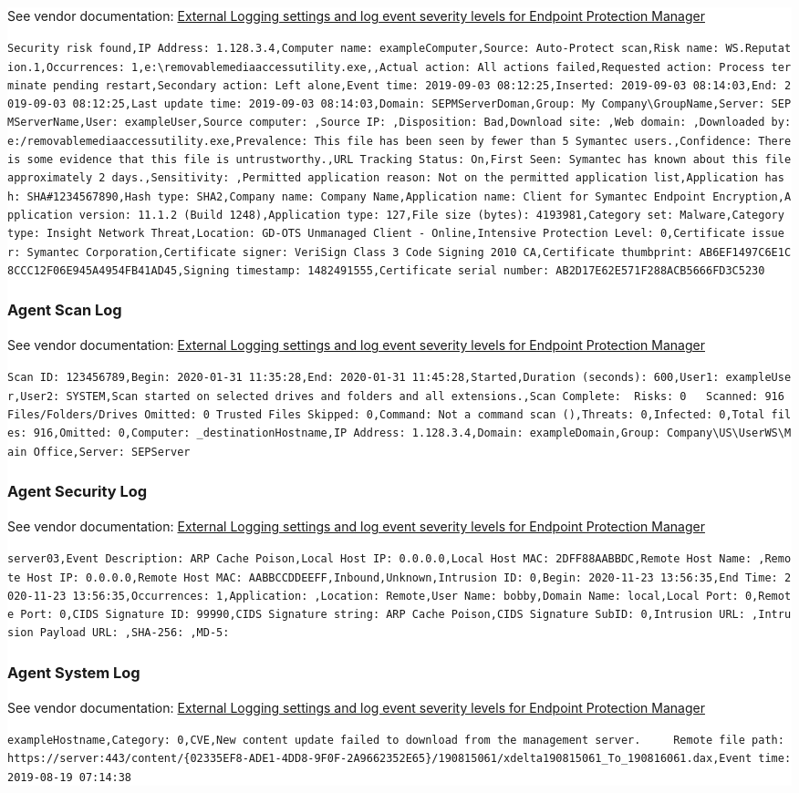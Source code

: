 See vendor documentation: [External Logging settings and log event severity levels for Endpoint Protection Manager](https://knowledge.broadcom.com/external/article?legacyId=TECH171741#Agent_Risk)

`Security risk found,IP Address: 1.128.3.4,Computer name: exampleComputer,Source: Auto-Protect scan,Risk name: WS.Reputation.1,Occurrences: 1,e:\removablemediaaccessutility.exe,,Actual action: All actions failed,Requested action: Process terminate pending restart,Secondary action: Left alone,Event time: 2019-09-03 08:12:25,Inserted: 2019-09-03 08:14:03,End: 2019-09-03 08:12:25,Last update time: 2019-09-03 08:14:03,Domain: SEPMServerDoman,Group: My Company\GroupName,Server: SEPMServerName,User: exampleUser,Source computer: ,Source IP: ,Disposition: Bad,Download site: ,Web domain: ,Downloaded by: e:/removablemediaaccessutility.exe,Prevalence: This file has been seen by fewer than 5 Symantec users.,Confidence: There is some evidence that this file is untrustworthy.,URL Tracking Status: On,First Seen: Symantec has known about this file approximately 2 days.,Sensitivity: ,Permitted application reason: Not on the permitted application list,Application hash: SHA#1234567890,Hash type: SHA2,Company name: Company Name,Application name: Client for Symantec Endpoint Encryption,Application version: 11.1.2 (Build 1248),Application type: 127,File size (bytes): 4193981,Category set: Malware,Category type: Insight Network Threat,Location: GD-OTS Unmanaged Client - Online,Intensive Protection Level: 0,Certificate issuer: Symantec Corporation,Certificate signer: VeriSign Class 3 Code Signing 2010 CA,Certificate thumbprint: AB6EF1497C6E1C8CCC12F06E945A4954FB41AD45,Signing timestamp: 1482491555,Certificate serial number: AB2D17E62E571F288ACB5666FD3C5230`

### Agent Scan Log

See vendor documentation: [External Logging settings and log event severity levels for Endpoint Protection Manager](https://knowledge.broadcom.com/external/article?legacyId=TECH171741#Agent_Scan)

`Scan ID: 123456789,Begin: 2020-01-31 11:35:28,End: 2020-01-31 11:45:28,Started,Duration (seconds): 600,User1: exampleUser,User2: SYSTEM,Scan started on selected drives and folders and all extensions.,Scan Complete:  Risks: 0   Scanned: 916   Files/Folders/Drives Omitted: 0 Trusted Files Skipped: 0,Command: Not a command scan (),Threats: 0,Infected: 0,Total files: 916,Omitted: 0,Computer: _destinationHostname,IP Address: 1.128.3.4,Domain: exampleDomain,Group: Company\US\UserWS\Main Office,Server: SEPServer`

### Agent Security Log

See vendor documentation:  [External Logging settings and log event severity levels for Endpoint Protection Manager](https://knowledge.broadcom.com/external/article?legacyId=TECH171741#Agent_Security)

`server03,Event Description: ARP Cache Poison,Local Host IP: 0.0.0.0,Local Host MAC: 2DFF88AABBDC,Remote Host Name: ,Remote Host IP: 0.0.0.0,Remote Host MAC: AABBCCDDEEFF,Inbound,Unknown,Intrusion ID: 0,Begin: 2020-11-23 13:56:35,End Time: 2020-11-23 13:56:35,Occurrences: 1,Application: ,Location: Remote,User Name: bobby,Domain Name: local,Local Port: 0,Remote Port: 0,CIDS Signature ID: 99990,CIDS Signature string: ARP Cache Poison,CIDS Signature SubID: 0,Intrusion URL: ,Intrusion Payload URL: ,SHA-256: ,MD-5:`

### Agent System Log

See vendor documentation:  [External Logging settings and log event severity levels for Endpoint Protection Manager](https://knowledge.broadcom.com/external/article?legacyId=TECH171741#Agent_System)

`exampleHostname,Category: 0,CVE,New content update failed to download from the management server.     Remote file path: https://server:443/content/{02335EF8-ADE1-4DD8-9F0F-2A9662352E65}/190815061/xdelta190815061_To_190816061.dax,Event time: 2019-08-19 07:14:38`
